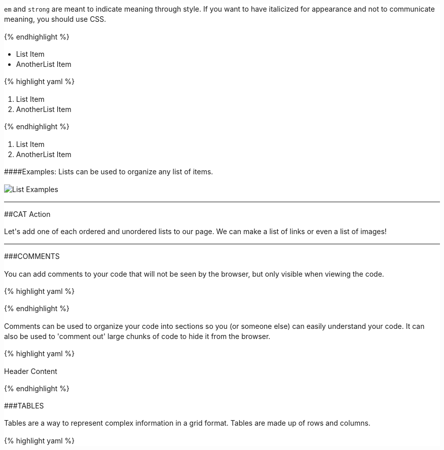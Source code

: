 ```em``` and ```strong``` are meant to indicate meaning through style. If you want to have italicized for appearance and not to communicate meaning, you should use CSS.
</ul>
{% endhighlight %}
<ul>
	<li>List Item</li>
	<li>AnotherList Item</li>
</ul>

{% highlight yaml %}
<ol>
	<li>List Item</li>
	<li>AnotherList Item</li>
</ol>
{% endhighlight %}
<ol>
	<li>List Item</li>
	<li>AnotherList Item</li>
</ol>

####Examples:
Lists can be used to organize any list of items.

![List Examples]({{site.baseurl}}/img/codecatz/example-lists.png)

***
##CAT Action

Let's add one of each ordered and unordered lists to our page.
We can make a list of links or even a list of images!

***

###COMMENTS

You can add comments to your code that will not be seen by the browser, but only visible when viewing the code.

{% highlight yaml %}
<!-- Comment goes here -->
{% endhighlight %}

Comments can be used to organize your code into sections so you 
(or someone else) can easily understand your code. It can also be used to 
'comment out' large chunks of code to hide it from the browser.

{% highlight yaml %}
<!-- Beginning of header -->
   <div id="header">Header Content </div>
<!-- End of header -->

<!--   
  <ol>
    <li>List Item</li>
    <li>Another List Item</li>
  </ol> 
--> 
{% endhighlight %}

###TABLES

Tables are a way to represent complex information in a grid format.
Tables are made up of rows and columns.

{% highlight yaml %}
```